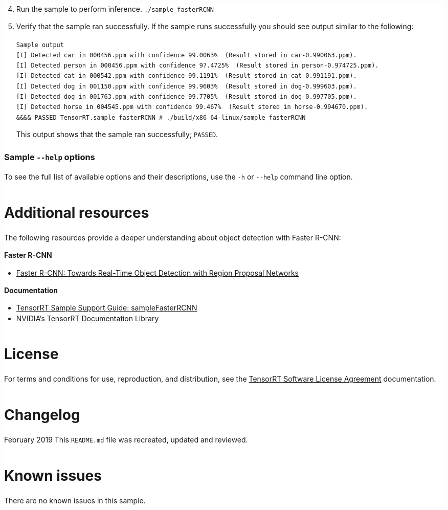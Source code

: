 4.  Run the sample to perform inference.
	`./sample_fasterRCNN`

5.  Verify that the sample ran successfully. If the sample runs successfully you should see output similar to the following:
	```
	Sample output
	[I] Detected car in 000456.ppm with confidence 99.0063%  (Result stored in car-0.990063.ppm).
	[I] Detected person in 000456.ppm with confidence 97.4725%  (Result stored in person-0.974725.ppm).
	[I] Detected cat in 000542.ppm with confidence 99.1191%  (Result stored in cat-0.991191.ppm).
	[I] Detected dog in 001150.ppm with confidence 99.9603%  (Result stored in dog-0.999603.ppm).
	[I] Detected dog in 001763.ppm with confidence 99.7705%  (Result stored in dog-0.997705.ppm).
	[I] Detected horse in 004545.ppm with confidence 99.467%  (Result stored in horse-0.994670.ppm).
	&&&& PASSED TensorRT.sample_fasterRCNN # ./build/x86_64-linux/sample_fasterRCNN
	```
    This output shows that the sample ran successfully; `PASSED`.


### Sample `--help` options

To see the full list of available options and their descriptions, use the `-h` or `--help` command line option.


# Additional resources

The following resources provide a deeper understanding about object detection with Faster R-CNN:

**Faster R-CNN**
- [Faster R-CNN: Towards Real-Time Object Detection with Region Proposal Networks](https://arxiv.org/abs/1506.01497)

**Documentation**
- [TensorRT Sample Support Guide: sampleFasterRCNN](https://docs.nvidia.com/deeplearning/sdk/tensorrt-sample-support-guide/index.html#fasterrcnn_sample)
- [NVIDIA’s TensorRT Documentation Library](https://docs.nvidia.com/deeplearning/sdk/tensorrt-archived/index.html)

# License

For terms and conditions for use, reproduction, and distribution, see the [TensorRT Software License Agreement](https://docs.nvidia.com/deeplearning/sdk/tensorrt-sla/index.html)
documentation.


# Changelog

February 2019
This `README.md` file was recreated, updated and reviewed.


# Known issues

There are no known issues in this sample.
